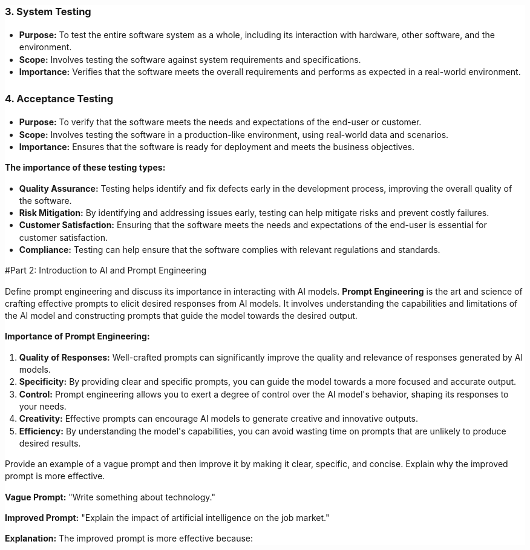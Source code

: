 ### 3. **System Testing**
* **Purpose:** To test the entire software system as a whole, including its interaction with hardware, other software, and the environment.
* **Scope:** Involves testing the software against system requirements and specifications.
* **Importance:** Verifies that the software meets the overall requirements and performs as expected in a real-world environment.

### 4. **Acceptance Testing**
* **Purpose:** To verify that the software meets the needs and expectations of the end-user or customer.
* **Scope:** Involves testing the software in a production-like environment, using real-world data and scenarios.
* **Importance:** Ensures that the software is ready for deployment and meets the business objectives.

**The importance of these testing types:**

* **Quality Assurance:** Testing helps identify and fix defects early in the development process, improving the overall quality of the software.
* **Risk Mitigation:** By identifying and addressing issues early, testing can help mitigate risks and prevent costly failures.
* **Customer Satisfaction:** Ensuring that the software meets the needs and expectations of the end-user is essential for customer satisfaction.
* **Compliance:** Testing can help ensure that the software complies with relevant regulations and standards.

#Part 2: Introduction to AI and Prompt Engineering


Define prompt engineering and discuss its importance in interacting with AI models.
**Prompt Engineering** is the art and science of crafting effective prompts to elicit desired responses from AI models. It involves understanding the capabilities and limitations of the AI model and constructing prompts that guide the model towards the desired output.

**Importance of Prompt Engineering:**

1. **Quality of Responses:** Well-crafted prompts can significantly improve the quality and relevance of responses generated by AI models.
2. **Specificity:** By providing clear and specific prompts, you can guide the model towards a more focused and accurate output.
3. **Control:** Prompt engineering allows you to exert a degree of control over the AI model's behavior, shaping its responses to your needs.
4. **Creativity:** Effective prompts can encourage AI models to generate creative and innovative outputs.
5. **Efficiency:** By understanding the model's capabilities, you can avoid wasting time on prompts that are unlikely to produce desired results.

Provide an example of a vague prompt and then improve it by making it clear, specific, and concise. Explain why the improved prompt is more effective.


**Vague Prompt:** "Write something about technology."

**Improved Prompt:** "Explain the impact of artificial intelligence on the job market."

**Explanation:** The improved prompt is more effective because:
